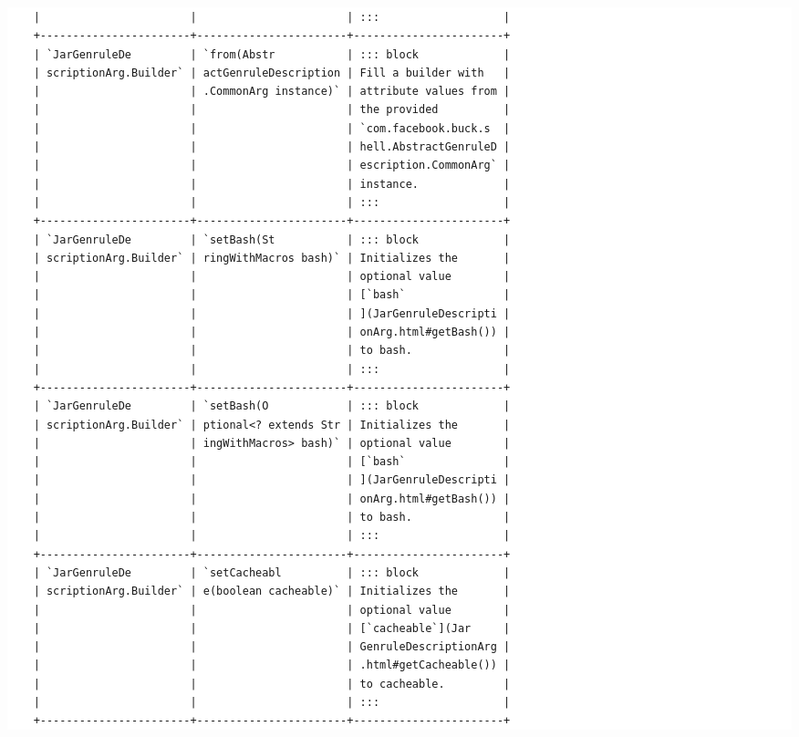         |                       |                       | :::                   |
        +-----------------------+-----------------------+-----------------------+
        | `JarGenruleDe         | `from​(Abstr           | ::: block             |
        | scriptionArg.Builder` | actGenruleDescription | Fill a builder with   |
        |                       | .CommonArg instance)` | attribute values from |
        |                       |                       | the provided          |
        |                       |                       | `com.facebook.buck.s  |
        |                       |                       | hell.AbstractGenruleD |
        |                       |                       | escription.CommonArg` |
        |                       |                       | instance.             |
        |                       |                       | :::                   |
        +-----------------------+-----------------------+-----------------------+
        | `JarGenruleDe         | `setBash​(St           | ::: block             |
        | scriptionArg.Builder` | ringWithMacros bash)` | Initializes the       |
        |                       |                       | optional value        |
        |                       |                       | [`bash`               |
        |                       |                       | ](JarGenruleDescripti |
        |                       |                       | onArg.html#getBash()) |
        |                       |                       | to bash.              |
        |                       |                       | :::                   |
        +-----------------------+-----------------------+-----------------------+
        | `JarGenruleDe         | `setBash​(O            | ::: block             |
        | scriptionArg.Builder` | ptional<? extends Str | Initializes the       |
        |                       | ingWithMacros> bash)` | optional value        |
        |                       |                       | [`bash`               |
        |                       |                       | ](JarGenruleDescripti |
        |                       |                       | onArg.html#getBash()) |
        |                       |                       | to bash.              |
        |                       |                       | :::                   |
        +-----------------------+-----------------------+-----------------------+
        | `JarGenruleDe         | `setCacheabl          | ::: block             |
        | scriptionArg.Builder` | e​(boolean cacheable)` | Initializes the       |
        |                       |                       | optional value        |
        |                       |                       | [`cacheable`](Jar     |
        |                       |                       | GenruleDescriptionArg |
        |                       |                       | .html#getCacheable()) |
        |                       |                       | to cacheable.         |
        |                       |                       | :::                   |
        +-----------------------+-----------------------+-----------------------+